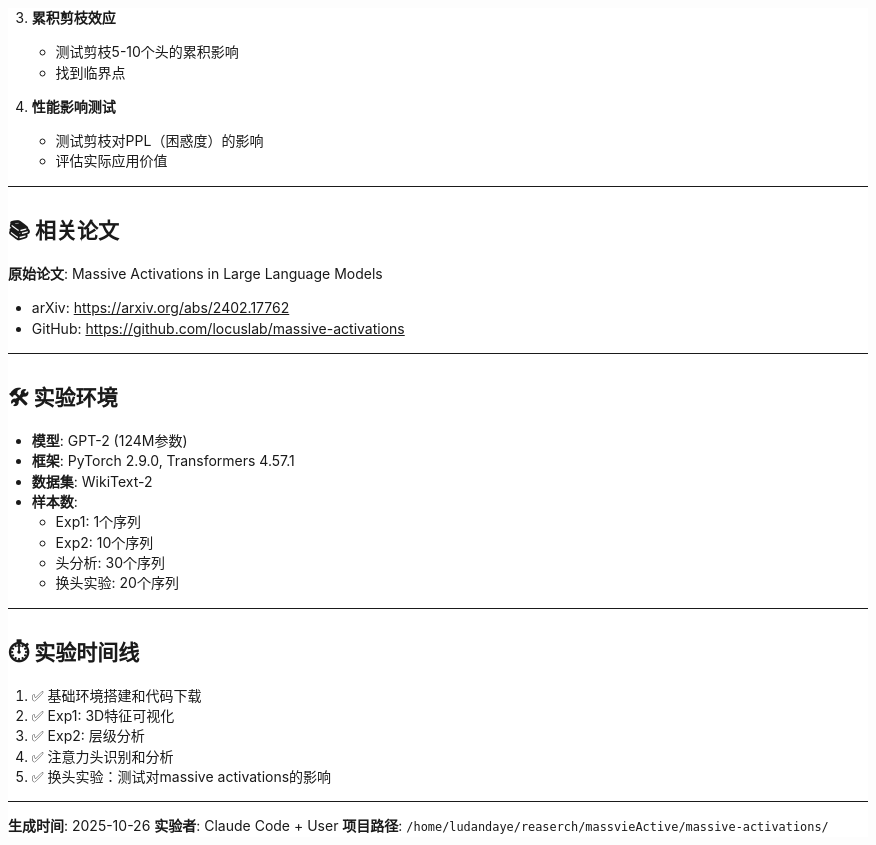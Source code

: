 3. **累积剪枝效应**
   - 测试剪枝5-10个头的累积影响
   - 找到临界点

4. **性能影响测试**
   - 测试剪枝对PPL（困惑度）的影响
   - 评估实际应用价值

---

## 📚 相关论文

**原始论文**: Massive Activations in Large Language Models
- arXiv: https://arxiv.org/abs/2402.17762
- GitHub: https://github.com/locuslab/massive-activations

---

## 🛠️ 实验环境

- **模型**: GPT-2 (124M参数)
- **框架**: PyTorch 2.9.0, Transformers 4.57.1
- **数据集**: WikiText-2
- **样本数**:
  - Exp1: 1个序列
  - Exp2: 10个序列
  - 头分析: 30个序列
  - 换头实验: 20个序列

---

## ⏱️ 实验时间线

1. ✅ 基础环境搭建和代码下载
2. ✅ Exp1: 3D特征可视化
3. ✅ Exp2: 层级分析
4. ✅ 注意力头识别和分析
5. ✅ 换头实验：测试对massive activations的影响

---

**生成时间**: 2025-10-26
**实验者**: Claude Code + User
**项目路径**: `/home/ludandaye/reaserch/massvieActive/massive-activations/`
